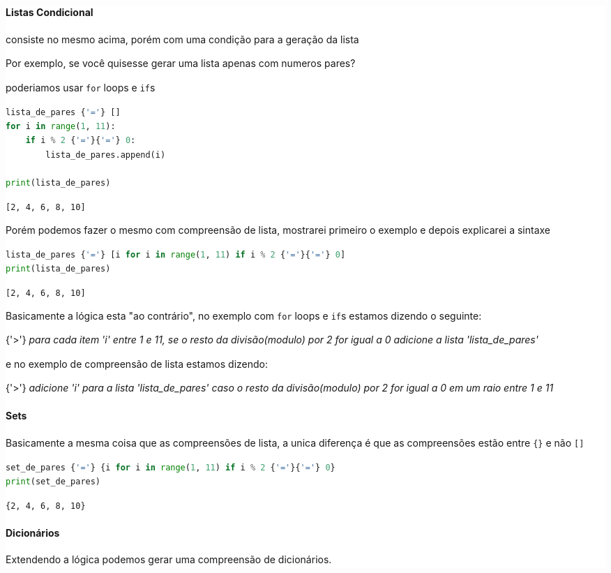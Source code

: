 
#### Listas Condicional

consiste no mesmo acima, porém com uma condição para a geração da lista

Por exemplo, se você quisesse gerar uma lista apenas com numeros pares?

poderiamos usar `for` loops e `if`s


```python
lista_de_pares {'='} []
for i in range(1, 11):
    if i % 2 {'='}{'='} 0:
        lista_de_pares.append(i)

print(lista_de_pares)
```
```output
[2, 4, 6, 8, 10]
```
Porém podemos fazer o mesmo com compreensão de lista, mostrarei primeiro o exemplo e depois explicarei a sintaxe


```python
lista_de_pares {'='} [i for i in range(1, 11) if i % 2 {'='}{'='} 0]
print(lista_de_pares)
```
```output
[2, 4, 6, 8, 10]
```
Basicamente a lógica esta "ao contrário", no exemplo com `for` loops e `if`s estamos dizendo o seguinte:

{'>'} _para cada item 'i' entre 1 e 11, se o resto da divisão(modulo) por 2 for igual a 0 adicione a lista 'lista_de_pares'_

e no exemplo de compreensão de lista estamos dizendo:

{'>'} _adicione 'i' para a lista 'lista_de_pares' caso o resto da divisão(modulo) por 2 for igual a 0 em um raio entre 1 e  11_

#### Sets

Basicamente a mesma coisa que as compreensões de lista, a unica diferença é que as compreensões estão entre `{}` e não `[]`


```python
set_de_pares {'='} {i for i in range(1, 11) if i % 2 {'='}{'='} 0}
print(set_de_pares)
```
```output
{2, 4, 6, 8, 10}
```
#### Dicionários

Extendendo a lógica podemos gerar uma compreensão de dicionários.
